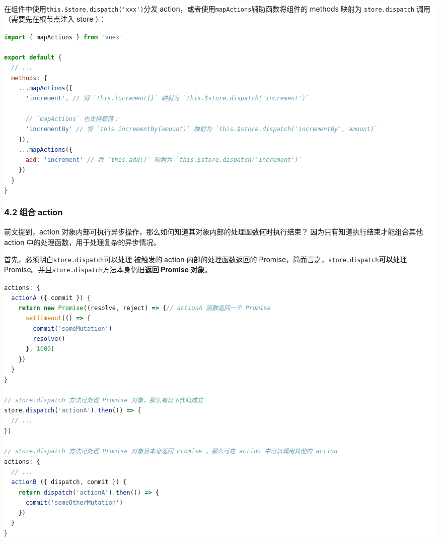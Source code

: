 在组件中使用`this.$store.dispatch('xxx')`分发 action，或者使用`mapActions`辅助函数将组件的 methods 映射为 `store.dispatch` 调用（需要先在根节点注入 store ）：

``` javascript
import { mapActions } from 'vuex'

export default {
  // ...
  methods: {
    ...mapActions([
      'increment', // 将 `this.increment()` 映射为 `this.$store.dispatch('increment')`

      // `mapActions` 也支持载荷：
      'incrementBy' // 将 `this.incrementBy(amount)` 映射为 `this.$store.dispatch('incrementBy', amount)`
    ]),
    ...mapActions({
      add: 'increment' // 将 `this.add()` 映射为 `this.$store.dispatch('increment')`
    })
  }
}
```

### 4.2 组合 action

前文提到，action 对象内部可执行异步操作，那么如何知道其对象内部的处理函数何时执行结束？
因为只有知道执行结束才能组合其他 action 中的处理函数，用于处理复杂的异步情况。

首先，必须明白`store.dispatch`可以处理 被触发的 action 内部的处理函数返回的 Promise，简而言之，`store.dispatch`**可以**处理 Promise。并且`store.dispatch`方法本身仍旧**返回 Promise 对象**。

``` javascript
actions: {
  actionA ({ commit }) {
    return new Promise((resolve, reject) => {// actionA 函数返回一个 Promise
      setTimeout(() => {
        commit('someMutation')
        resolve()
      }, 1000)
    })
  }
}

// store.dispatch 方法可处理 Promise 对象，那么有以下代码成立
store.dispatch('actionA').then(() => {
  // ...
})

// store.dispatch 方法可处理 Promise 对象且本身返回 Promise ，那么可在 action 中可以调用其他的 action
actions: {
  // ...
  actionB ({ dispatch, commit }) {
    return dispatch('actionA').then(() => {
      commit('someOtherMutation')
    })
  }
}
```
